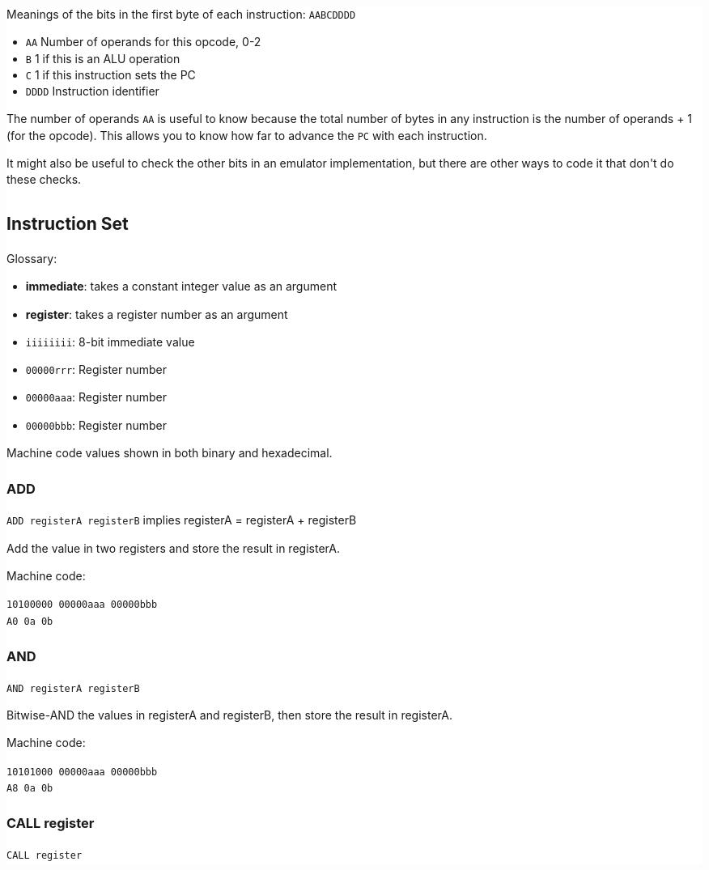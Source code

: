 Meanings of the bits in the first byte of each instruction: `AABCDDDD`

* `AA` Number of operands for this opcode, 0-2
* `B` 1 if this is an ALU operation
* `C` 1 if this instruction sets the PC
* `DDDD` Instruction identifier

The number of operands `AA` is useful to know because the total number of bytes in any
instruction is the number of operands + 1 (for the opcode). This
allows you to know how far to advance the `PC` with each instruction.

It might also be useful to check the other bits in an emulator implementation, but
there are other ways to code it that don't do these checks.

## Instruction Set

Glossary:

* **immediate**: takes a constant integer value as an argument
* **register**: takes a register number as an argument

* `iiiiiiii`: 8-bit immediate value
* `00000rrr`: Register number
* `00000aaa`: Register number
* `00000bbb`: Register number

Machine code values shown in both binary and hexadecimal.

### ADD

`ADD registerA registerB`
implies registerA = registerA + registerB

Add the value in two registers and store the result in registerA.

Machine code:
```
10100000 00000aaa 00000bbb
A0 0a 0b
```

### AND

`AND registerA registerB`

Bitwise-AND the values in registerA and registerB, then store the result in
registerA.

Machine code:
```
10101000 00000aaa 00000bbb
A8 0a 0b
```

### CALL register

`CALL register`
